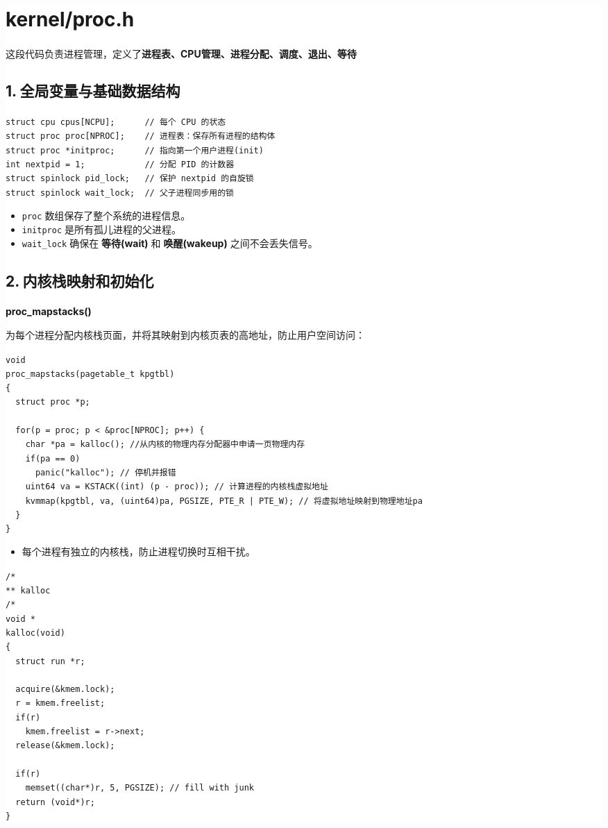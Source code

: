 # kernel/proc.h

这段代码负责进程管理，定义了**进程表、CPU管理、进程分配、调度、退出、等待**

## 1. **全局变量与基础数据结构**

```
struct cpu cpus[NCPU];      // 每个 CPU 的状态
struct proc proc[NPROC];    // 进程表：保存所有进程的结构体
struct proc *initproc;      // 指向第一个用户进程(init)
int nextpid = 1;            // 分配 PID 的计数器
struct spinlock pid_lock;   // 保护 nextpid 的自旋锁
struct spinlock wait_lock;  // 父子进程同步用的锁
```

- `proc` 数组保存了整个系统的进程信息。
- `initproc` 是所有孤儿进程的父进程。
- `wait_lock` 确保在 **等待(wait)** 和 **唤醒(wakeup)** 之间不会丢失信号。

## 2. **内核栈映射和初始化**

**proc_mapstacks()**

为每个进程分配内核栈页面，并将其映射到内核页表的高地址，防止用户空间访问：

```
void
proc_mapstacks(pagetable_t kpgtbl)
{
  struct proc *p;
  
  for(p = proc; p < &proc[NPROC]; p++) {
    char *pa = kalloc(); //从内核的物理内存分配器中申请一页物理内存
    if(pa == 0)
      panic("kalloc"); // 停机并报错
    uint64 va = KSTACK((int) (p - proc)); // 计算进程的内核栈虚拟地址
    kvmmap(kpgtbl, va, (uint64)pa, PGSIZE, PTE_R | PTE_W); // 将虚拟地址映射到物理地址pa
  }
}
```

- 每个进程有独立的内核栈，防止进程切换时互相干扰。



```
/*
** kalloc
/*
void *
kalloc(void)
{
  struct run *r;

  acquire(&kmem.lock);
  r = kmem.freelist;
  if(r)
    kmem.freelist = r->next;
  release(&kmem.lock);

  if(r)
    memset((char*)r, 5, PGSIZE); // fill with junk
  return (void*)r;
}
```
